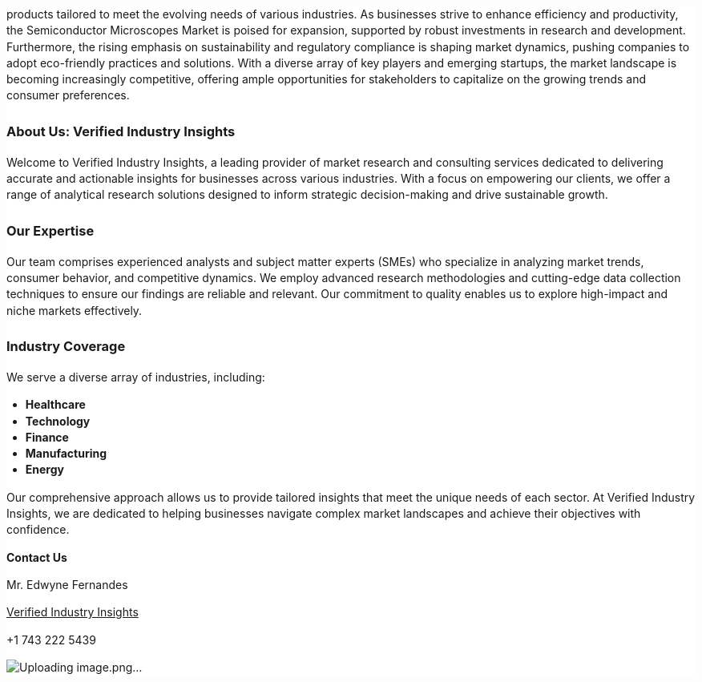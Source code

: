 products tailored to meet the evolving needs of various industries. As businesses strive to enhance efficiency and productivity, the Semiconductor Microscopes Market is poised for expansion, supported by robust investments in research and development. Furthermore, the rising emphasis on sustainability and regulatory compliance is shaping market dynamics, pushing companies to adopt eco-friendly practices and solutions. With a diverse array of key players and emerging startups, the market landscape is becoming increasingly competitive, offering ample opportunities for stakeholders to capitalize on the growing trends and consumer preferences.</p><h3>About Us: Verified Industry Insights</h3><p>Welcome to Verified Industry Insights, a leading provider of market research and consulting services dedicated to delivering accurate and actionable insights for businesses across various industries. With a focus on empowering our clients, we offer a range of analytical research solutions designed to inform strategic decision-making and drive sustainable growth.</p><h3>Our Expertise</h3><p>Our team comprises experienced analysts and subject matter experts (SMEs) who specialize in analyzing market trends, consumer behavior, and competitive dynamics. We employ advanced research methodologies and cutting-edge data collection techniques to ensure our findings are reliable and relevant. Our commitment to quality enables us to explore high-impact and niche markets effectively.</p><h3>Industry Coverage</h3><p>We serve a diverse array of industries, including:</p><ul><li><strong>Healthcare</strong></li><li><strong>Technology</strong></li><li><strong>Finance</strong></li><li><strong>Manufacturing</strong></li><li><strong>Energy</strong></li></ul><p>Our comprehensive approach allows us to provide tailored insights that meet the unique needs of each sector. At Verified Industry Insights, we are dedicated to helping businesses navigate complex market landscapes and achieve their objectives with confidence.</p><p><strong>Contact Us</strong></p><p>Mr. Edwyne Fernandes</p><p><a href="https://www.verifiedindustryinsights.com/">Verified Industry Insights</a></p><p>+1 743 222 5439</p>
![Uploading image.png…]()
